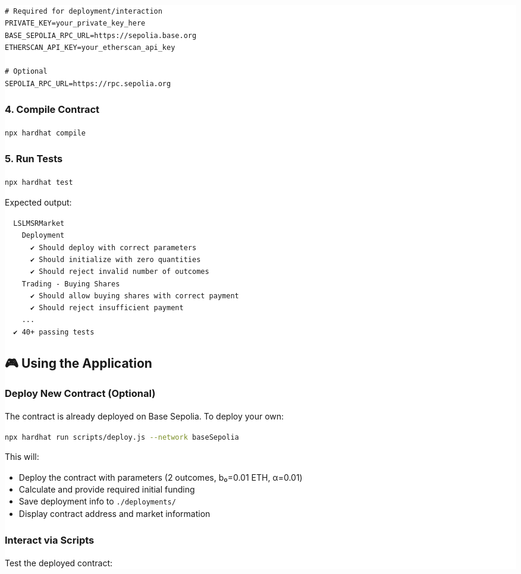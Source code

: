 ```env
# Required for deployment/interaction
PRIVATE_KEY=your_private_key_here
BASE_SEPOLIA_RPC_URL=https://sepolia.base.org
ETHERSCAN_API_KEY=your_etherscan_api_key

# Optional
SEPOLIA_RPC_URL=https://rpc.sepolia.org
```

### 4. Compile Contract

```bash
npx hardhat compile
```

### 5. Run Tests

```bash
npx hardhat test
```

Expected output:
```
  LSLMSRMarket
    Deployment
      ✔ Should deploy with correct parameters
      ✔ Should initialize with zero quantities
      ✔ Should reject invalid number of outcomes
    Trading - Buying Shares
      ✔ Should allow buying shares with correct payment
      ✔ Should reject insufficient payment
    ...
  ✔ 40+ passing tests
```

## 🎮 Using the Application

### Deploy New Contract (Optional)

The contract is already deployed on Base Sepolia. To deploy your own:

```bash
npx hardhat run scripts/deploy.js --network baseSepolia
```

This will:
- Deploy the contract with parameters (2 outcomes, b₀=0.01 ETH, α=0.01)
- Calculate and provide required initial funding
- Save deployment info to `./deployments/`
- Display contract address and market information

### Interact via Scripts

Test the deployed contract:
